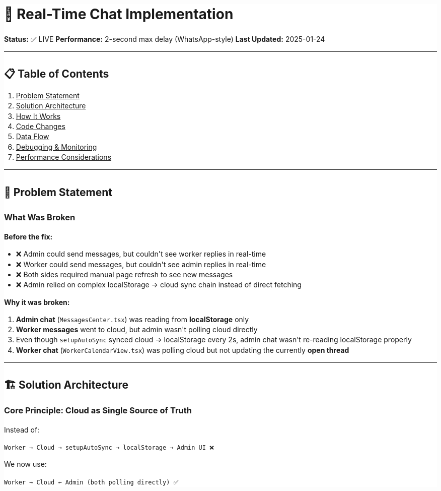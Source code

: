# 🚀 Real-Time Chat Implementation

**Status:** ✅ LIVE
**Performance:** 2-second max delay (WhatsApp-style)
**Last Updated:** 2025-01-24

---

## 📋 Table of Contents
1. [Problem Statement](#problem-statement)
2. [Solution Architecture](#solution-architecture)
3. [How It Works](#how-it-works)
4. [Code Changes](#code-changes)
5. [Data Flow](#data-flow)
6. [Debugging & Monitoring](#debugging--monitoring)
7. [Performance Considerations](#performance-considerations)

---

## 🎯 Problem Statement

### What Was Broken

**Before the fix:**
- ❌ Admin could send messages, but couldn't see worker replies in real-time
- ❌ Worker could send messages, but couldn't see admin replies in real-time
- ❌ Both sides required manual page refresh to see new messages
- ❌ Admin relied on complex localStorage → cloud sync chain instead of direct fetching

**Why it was broken:**
1. **Admin chat** (`MessagesCenter.tsx`) was reading from **localStorage** only
2. **Worker messages** went to cloud, but admin wasn't polling cloud directly
3. Even though `setupAutoSync` synced cloud → localStorage every 2s, admin chat wasn't re-reading localStorage properly
4. **Worker chat** (`WorkerCalendarView.tsx`) was polling cloud but not updating the currently **open thread**

---

## 🏗️ Solution Architecture

### Core Principle: **Cloud as Single Source of Truth**

Instead of:
```
Worker → Cloud → setupAutoSync → localStorage → Admin UI ❌
```

We now use:
```
Worker → Cloud ← Admin (both polling directly) ✅
```

